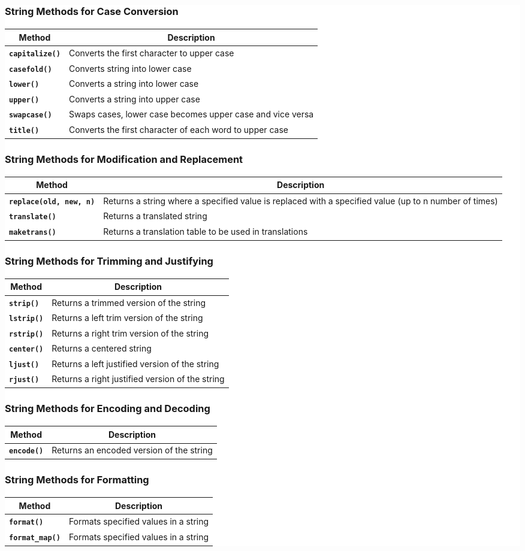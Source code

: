 
### String Methods for Case Conversion

| Method          | Description                                            |
|-----------------|--------------------------------------------------------|
| **`capitalize()`**  | Converts the first character to upper case              |
| **`casefold()`**    | Converts string into lower case                          |
| **`lower()`**       | Converts a string into lower case                        |
| **`upper()`**       | Converts a string into upper case                        |
| **`swapcase()`**    | Swaps cases, lower case becomes upper case and vice versa|
| **`title()`**       | Converts the first character of each word to upper case  |

### String Methods for Modification and Replacement

| Method          | Description                                            |
|-----------------|--------------------------------------------------------|
| **`replace(old, new, n)`**     | Returns a string where a specified value is replaced with a specified value (up to n number of times) |
| **`translate()`**   | Returns a translated string                           |
| **`maketrans()`**   | Returns a translation table to be used in translations |

### String Methods for Trimming and Justifying

| Method          | Description                                            |
|-----------------|--------------------------------------------------------|
| **`strip()`**       | Returns a trimmed version of the string                |
| **`lstrip()`**      | Returns a left trim version of the string               |
| **`rstrip()`**      | Returns a right trim version of the string              |
| **`center()`**      | Returns a centered string                               |
| **`ljust()`**       | Returns a left justified version of the string          |
| **`rjust()`**       | Returns a right justified version of the string         |



### String Methods for Encoding and Decoding

| Method          | Description                                            |
|-----------------|--------------------------------------------------------|
| **`encode()`**      | Returns an encoded version of the string               |

### String Methods for Formatting

| Method          | Description                                            |
|-----------------|--------------------------------------------------------|
| **`format()`**      | Formats specified values in a string                   |
| **`format_map()`**  | Formats specified values in a string                   |
